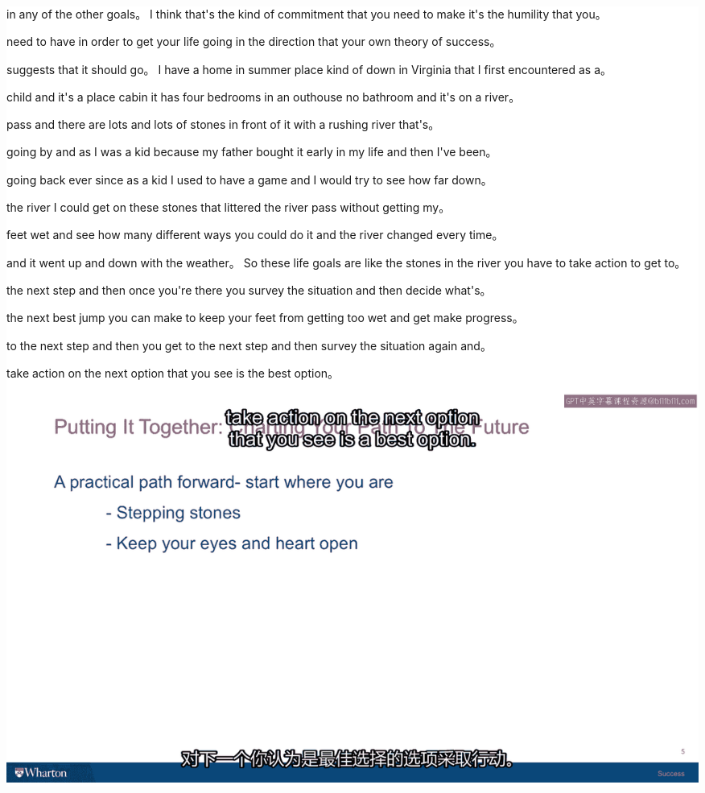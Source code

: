  in any of the other goals。 I think that's the kind of commitment that you need to make it's the humility that you。

 need to have in order to get your life going in the direction that your own theory of success。

 suggests that it should go。 I have a home in summer place kind of down in Virginia that I first encountered as a。

 child and it's a place cabin it has four bedrooms in an outhouse no bathroom and it's on a river。

 pass and there are lots and lots of stones in front of it with a rushing river that's。

 going by and as I was a kid because my father bought it early in my life and then I've been。

 going back ever since as a kid I used to have a game and I would try to see how far down。

 the river I could get on these stones that littered the river pass without getting my。

 feet wet and see how many different ways you could do it and the river changed every time。

 and it went up and down with the weather。 So these life goals are like the stones in the river you have to take action to get to。

 the next step and then once you're there you survey the situation and then decide what's。

 the next best jump you can make to keep your feet from getting too wet and get make progress。

 to the next step and then you get to the next step and then survey the situation again and。

 take action on the next option that you see is the best option。



![](img/ffa5367b3b5aa8010613c56b792fa225_3.png)
